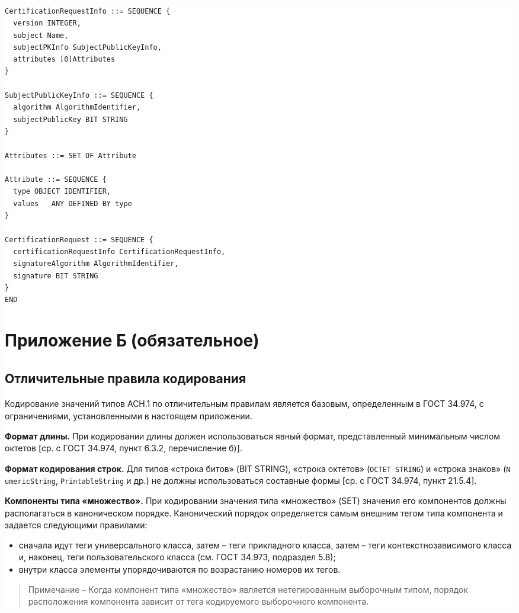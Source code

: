     CertificationRequestInfo ::= SEQUENCE {
      version INTEGER,
      subject Name,
      subjectPKInfo SubjectPublicKeyInfo,
      attributes [0]Attributes
    }
    
    SubjectPublicKeyInfo ::= SEQUENCE {
      algorithm AlgorithmIdentifier,
      subjectPublicKey BIT STRING
    }
    
    Attributes ::= SET OF Attribute
    
    Attribute ::= SEQUENCE {
      type OBJECT IDENTIFIER,
      values   ANY DEFINED BY type
    }
    
    CertificationRequest ::= SEQUENCE {
      certificationRequestInfo CertificationRequestInfo,
      signatureAlgorithm AlgorithmIdentifier,
      signature BIT STRING
    }
    END
    

# <a name="App2"></a>Приложение Б (обязательное)
## Отличительные правила кодирования

Кодирование значений типов АСН.1 по отличительным правилам является 
базовым, определенным в ГОСТ 34.974, с ограничениями, установленными в 
настоящем приложении. 

**Формат длины.** При кодировании длины должен использоваться явный 
формат, представленный минимальным числом октетов [ср. с ГОСТ 34.974, 
пункт 6.3.2, перечисление б)]. 

**Формат кодирования строк.** Для типов «строка битов» (BIT STRING), 
«строка октетов» (`OCTET STRING`) и «строка знаков» (`NumericString`, 
`PrintableString` и др.) не должны использоваться составные формы [ср. с 
ГОСТ 34.974, пункт 21.5.4]. 

**Компоненты типа «множество».** При кодировании значения типа «множество» 
(SET) значения его компонентов должны располагаться в каноническом 
порядке. Канонический порядок определяется самым внешним тегом типа 
компонента и задается следующими правилами: 
- сначала идут теги универсального класса, затем – теги прикладного 
  класса, затем – теги контекстнозависимого класса и, наконец, теги 
  пользовательского класса (см. ГОСТ 34.973, подраздел 5.8);
- внутри класса элементы упорядочиваются по возрастанию номеров их тегов.

>Примечание – Когда компонент типа «множество» является нетегированным 
выборочным типом, порядок расположения компонента зависит от тега 
кодируемого выборочного компонента. 
